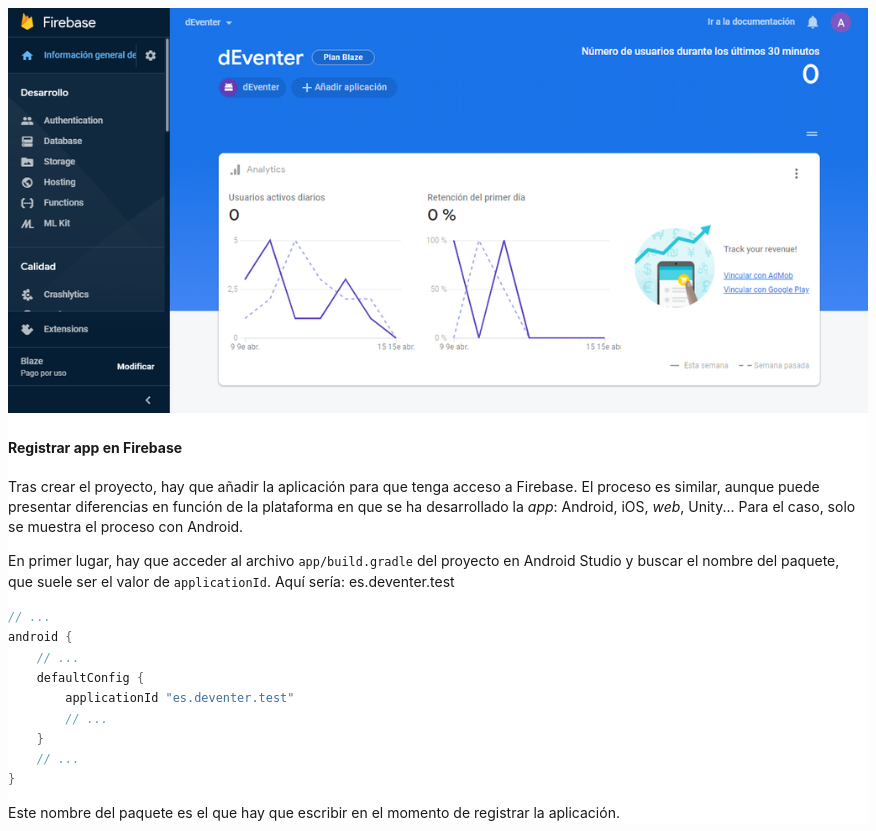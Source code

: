 ![Crear el proyecto en Firebase: Consola](../images/firebase-console.png)

#### Registrar app en Firebase

Tras crear el proyecto, hay que añadir la aplicación para que tenga acceso a Firebase. El proceso es similar, aunque puede presentar diferencias en función de la plataforma en que se ha desarrollado la _app_: Android, iOS, _web_, Unity... Para el caso, solo se muestra el proceso con Android.

En primer lugar, hay que acceder al archivo `app/build.gradle` del proyecto en Android Studio y buscar el nombre del paquete, que suele ser el valor de `applicationId`. Aquí sería: es.deventer.test

```gradle
// ...
android {
	// ...
    defaultConfig {
        applicationId "es.deventer.test"
        // ...
    }
	// ...
}
```

Este nombre del paquete es el que hay que escribir en el momento de registrar la aplicación.
